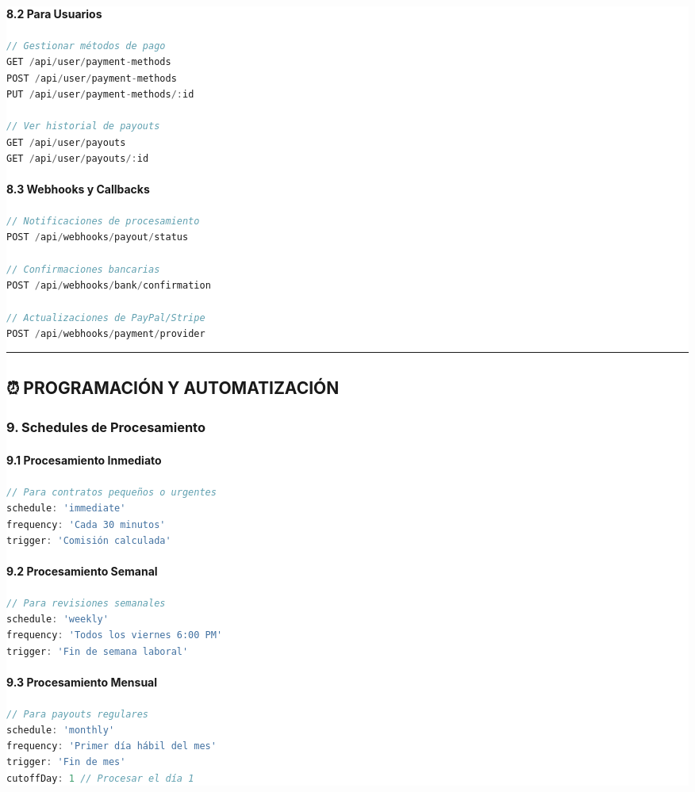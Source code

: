 #### **8.2 Para Usuarios**
```typescript
// Gestionar métodos de pago
GET /api/user/payment-methods
POST /api/user/payment-methods
PUT /api/user/payment-methods/:id

// Ver historial de payouts
GET /api/user/payouts
GET /api/user/payouts/:id
```

#### **8.3 Webhooks y Callbacks**
```typescript
// Notificaciones de procesamiento
POST /api/webhooks/payout/status

// Confirmaciones bancarias
POST /api/webhooks/bank/confirmation

// Actualizaciones de PayPal/Stripe
POST /api/webhooks/payment/provider
```

---

## ⏰ **PROGRAMACIÓN Y AUTOMATIZACIÓN**

### **9. Schedules de Procesamiento**

#### **9.1 Procesamiento Inmediato**
```typescript
// Para contratos pequeños o urgentes
schedule: 'immediate'
frequency: 'Cada 30 minutos'
trigger: 'Comisión calculada'
```

#### **9.2 Procesamiento Semanal**
```typescript
// Para revisiones semanales
schedule: 'weekly'
frequency: 'Todos los viernes 6:00 PM'
trigger: 'Fin de semana laboral'
```

#### **9.3 Procesamiento Mensual**
```typescript
// Para payouts regulares
schedule: 'monthly'
frequency: 'Primer día hábil del mes'
trigger: 'Fin de mes'
cutoffDay: 1 // Procesar el día 1
```
